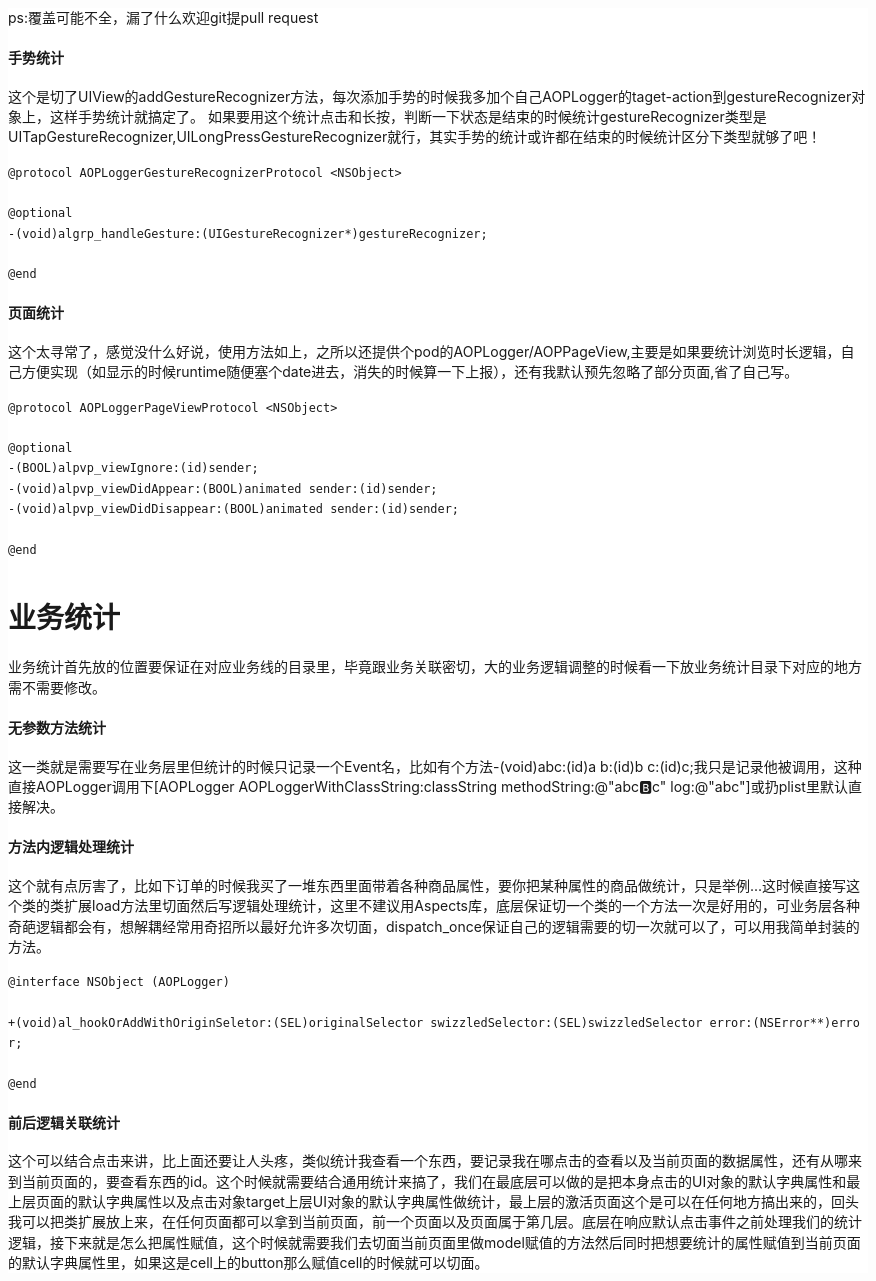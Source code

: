 ps:覆盖可能不全，漏了什么欢迎git提pull request

#### 手势统计
这个是切了UIView的addGestureRecognizer方法，每次添加手势的时候我多加个自己AOPLogger的taget-action到gestureRecognizer对象上，这样手势统计就搞定了。
如果要用这个统计点击和长按，判断一下状态是结束的时候统计gestureRecognizer类型是UITapGestureRecognizer,UILongPressGestureRecognizer就行，其实手势的统计或许都在结束的时候统计区分下类型就够了吧！
```
@protocol AOPLoggerGestureRecognizerProtocol <NSObject>

@optional
-(void)algrp_handleGesture:(UIGestureRecognizer*)gestureRecognizer;

@end
```
#### 页面统计
这个太寻常了，感觉没什么好说，使用方法如上，之所以还提供个pod的AOPLogger/AOPPageView,主要是如果要统计浏览时长逻辑，自己方便实现（如显示的时候runtime随便塞个date进去，消失的时候算一下上报），还有我默认预先忽略了部分页面,省了自己写。
```
@protocol AOPLoggerPageViewProtocol <NSObject>

@optional
-(BOOL)alpvp_viewIgnore:(id)sender;
-(void)alpvp_viewDidAppear:(BOOL)animated sender:(id)sender;
-(void)alpvp_viewDidDisappear:(BOOL)animated sender:(id)sender;

@end
```
# 业务统计
业务统计首先放的位置要保证在对应业务线的目录里，毕竟跟业务关联密切，大的业务逻辑调整的时候看一下放业务统计目录下对应的地方需不需要修改。
#### 无参数方法统计
这一类就是需要写在业务层里但统计的时候只记录一个Event名，比如有个方法-(void)abc:(id)a b:(id)b c:(id)c;我只是记录他被调用，这种直接AOPLogger调用下[AOPLogger AOPLoggerWithClassString:classString methodString:@"abc:b:c" log:@"abc"]或扔plist里默认直接解决。
#### 方法内逻辑处理统计
这个就有点厉害了，比如下订单的时候我买了一堆东西里面带着各种商品属性，要你把某种属性的商品做统计，只是举例...这时候直接写这个类的类扩展load方法里切面然后写逻辑处理统计，这里不建议用Aspects库，底层保证切一个类的一个方法一次是好用的，可业务层各种奇葩逻辑都会有，想解耦经常用奇招所以最好允许多次切面，dispatch_once保证自己的逻辑需要的切一次就可以了，可以用我简单封装的方法。
```
@interface NSObject (AOPLogger)

+(void)al_hookOrAddWithOriginSeletor:(SEL)originalSelector swizzledSelector:(SEL)swizzledSelector error:(NSError**)error;

@end
```
#### 前后逻辑关联统计
这个可以结合点击来讲，比上面还要让人头疼，类似统计我查看一个东西，要记录我在哪点击的查看以及当前页面的数据属性，还有从哪来到当前页面的，要查看东西的id。这个时候就需要结合通用统计来搞了，我们在最底层可以做的是把本身点击的UI对象的默认字典属性和最上层页面的默认字典属性以及点击对象target上层UI对象的默认字典属性做统计，最上层的激活页面这个是可以在任何地方搞出来的，回头我可以把类扩展放上来，在任何页面都可以拿到当前页面，前一个页面以及页面属于第几层。底层在响应默认点击事件之前处理我们的统计逻辑，接下来就是怎么把属性赋值，这个时候就需要我们去切面当前页面里做model赋值的方法然后同时把想要统计的属性赋值到当前页面的默认字典属性里，如果这是cell上的button那么赋值cell的时候就可以切面。
